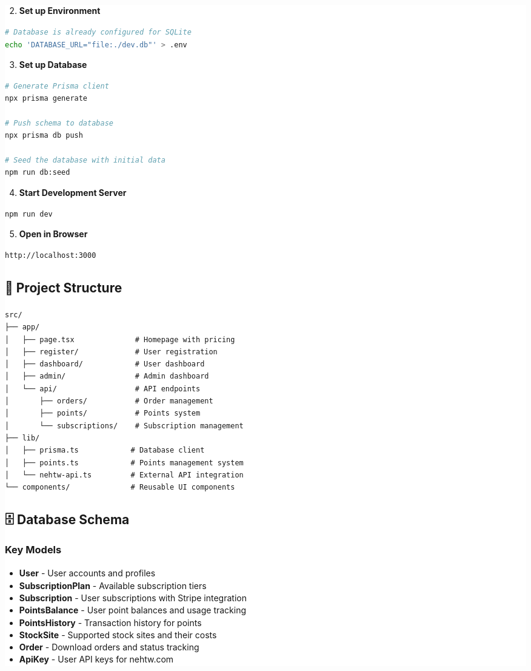 2. **Set up Environment**
```bash
# Database is already configured for SQLite
echo 'DATABASE_URL="file:./dev.db"' > .env
```

3. **Set up Database**
```bash
# Generate Prisma client
npx prisma generate

# Push schema to database
npx prisma db push

# Seed the database with initial data
npm run db:seed
```

4. **Start Development Server**
```bash
npm run dev
```

5. **Open in Browser**
```
http://localhost:3000
```

## 📁 Project Structure

```
src/
├── app/
│   ├── page.tsx              # Homepage with pricing
│   ├── register/             # User registration
│   ├── dashboard/            # User dashboard
│   ├── admin/                # Admin dashboard
│   └── api/                  # API endpoints
│       ├── orders/           # Order management
│       ├── points/           # Points system
│       └── subscriptions/    # Subscription management
├── lib/
│   ├── prisma.ts            # Database client
│   ├── points.ts            # Points management system
│   └── nehtw-api.ts         # External API integration
└── components/              # Reusable UI components
```

## 🗄️ Database Schema

### Key Models
- **User** - User accounts and profiles
- **SubscriptionPlan** - Available subscription tiers
- **Subscription** - User subscriptions with Stripe integration
- **PointsBalance** - User point balances and usage tracking
- **PointsHistory** - Transaction history for points
- **StockSite** - Supported stock sites and their costs
- **Order** - Download orders and status tracking
- **ApiKey** - User API keys for nehtw.com

